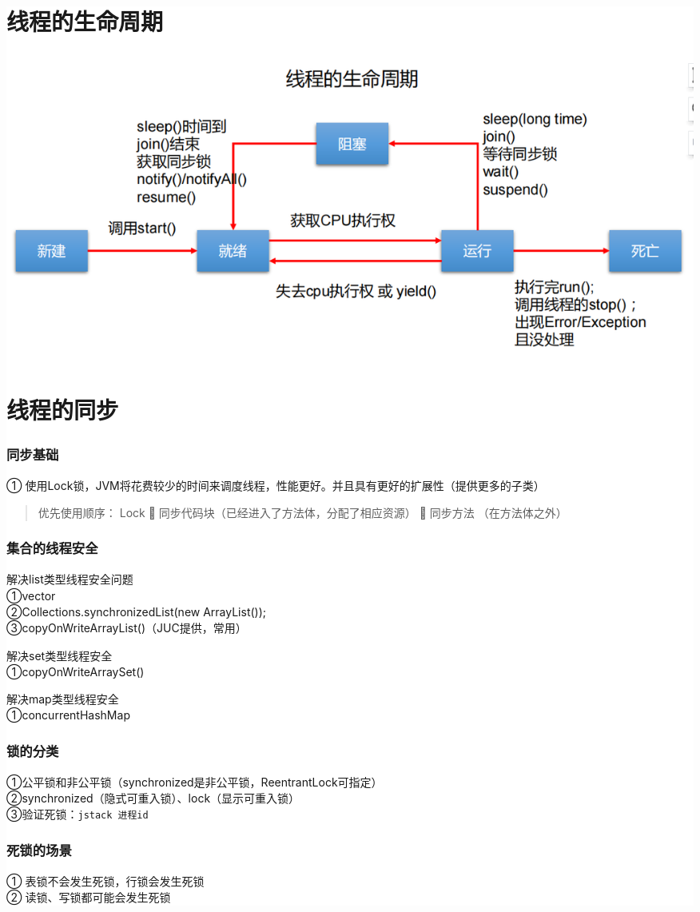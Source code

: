 # 线程的生命周期
![img.png](images/线程的生命周期.png)

# 线程的同步
### 同步基础
① 使用Lock锁，JVM将花费较少的时间来调度线程，性能更好。并且具有更好的扩展性（提供更多的子类）
> 优先使用顺序： Lock  同步代码块（已经进入了方法体，分配了相应资源）  同步方法 （在方法体之外）

### 集合的线程安全
解决list类型线程安全问题  
①vector  
②Collections.synchronizedList(new ArrayList());  
③copyOnWriteArrayList()（JUC提供，常用）

解决set类型线程安全  
①copyOnWriteArraySet()  

解决map类型线程安全  
①concurrentHashMap  

### 锁的分类
①公平锁和非公平锁（synchronized是非公平锁，ReentrantLock可指定）  
②synchronized（隐式可重入锁）、lock（显示可重入锁）  
③验证死锁：```jstack 进程id```

### 死锁的场景
① 表锁不会发生死锁，行锁会发生死锁  
② 读锁、写锁都可能会发生死锁  
